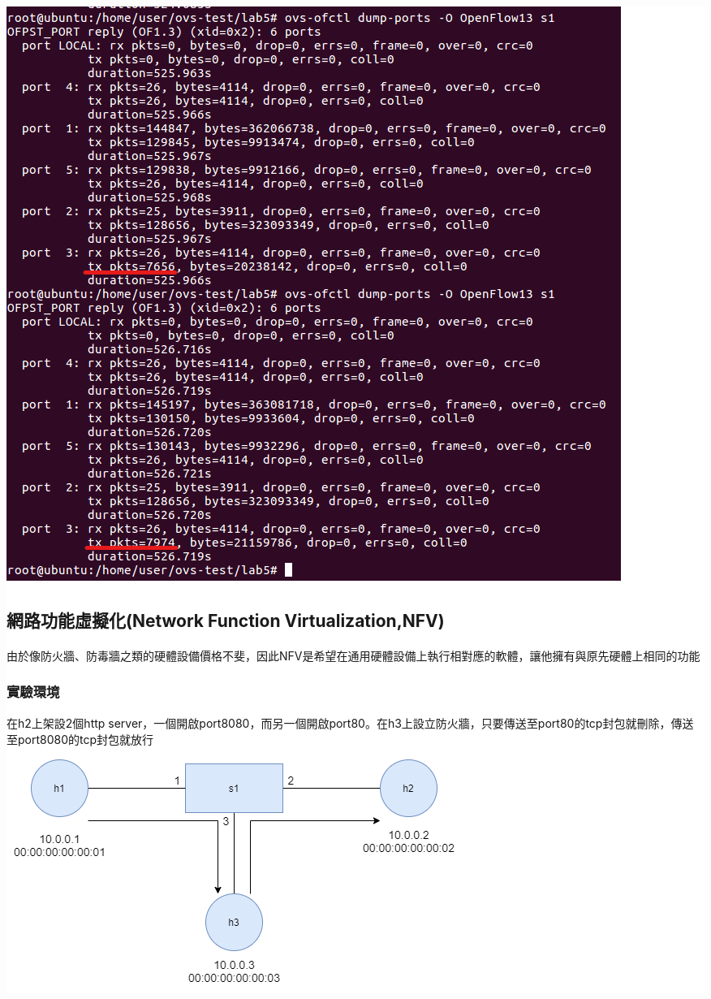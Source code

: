   ![0426-19](./img/20210426/0426-19.png)

## 網路功能虛擬化(Network Function Virtualization,NFV)

由於像防火牆、防毒牆之類的硬體設備價格不斐，因此NFV是希望在通用硬體設備上執行相對應的軟體，讓他擁有與原先硬體上相同的功能

### 實驗環境
在h2上架設2個http server，一個開啟port8080，而另一個開啟port80。在h3上設立防火牆，只要傳送至port80的tcp封包就刪除，傳送至port8080的tcp封包就放行

![0426-20](./img/20210426/0426-20.png)
